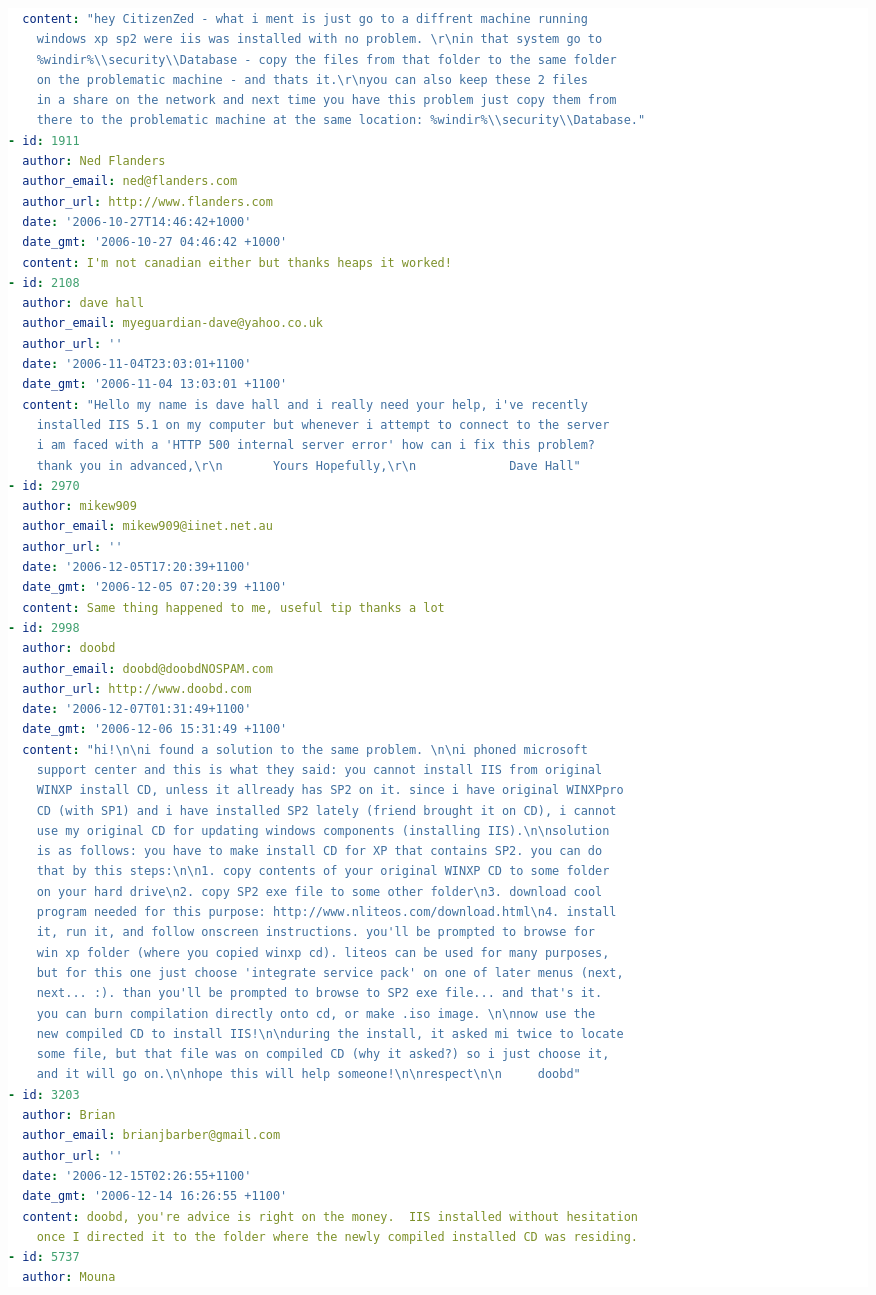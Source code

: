 ```yaml
  content: "hey CitizenZed - what i ment is just go to a diffrent machine running
    windows xp sp2 were iis was installed with no problem. \r\nin that system go to
    %windir%\\security\\Database - copy the files from that folder to the same folder
    on the problematic machine - and thats it.\r\nyou can also keep these 2 files
    in a share on the network and next time you have this problem just copy them from
    there to the problematic machine at the same location: %windir%\\security\\Database."
- id: 1911
  author: Ned Flanders
  author_email: ned@flanders.com
  author_url: http://www.flanders.com
  date: '2006-10-27T14:46:42+1000'
  date_gmt: '2006-10-27 04:46:42 +1000'
  content: I'm not canadian either but thanks heaps it worked!
- id: 2108
  author: dave hall
  author_email: myeguardian-dave@yahoo.co.uk
  author_url: ''
  date: '2006-11-04T23:03:01+1100'
  date_gmt: '2006-11-04 13:03:01 +1100'
  content: "Hello my name is dave hall and i really need your help, i've recently
    installed IIS 5.1 on my computer but whenever i attempt to connect to the server
    i am faced with a 'HTTP 500 internal server error' how can i fix this problem?
    thank you in advanced,\r\n       Yours Hopefully,\r\n             Dave Hall"
- id: 2970
  author: mikew909
  author_email: mikew909@iinet.net.au
  author_url: ''
  date: '2006-12-05T17:20:39+1100'
  date_gmt: '2006-12-05 07:20:39 +1100'
  content: Same thing happened to me, useful tip thanks a lot
- id: 2998
  author: doobd
  author_email: doobd@doobdNOSPAM.com
  author_url: http://www.doobd.com
  date: '2006-12-07T01:31:49+1100'
  date_gmt: '2006-12-06 15:31:49 +1100'
  content: "hi!\n\ni found a solution to the same problem. \n\ni phoned microsoft
    support center and this is what they said: you cannot install IIS from original
    WINXP install CD, unless it allready has SP2 on it. since i have original WINXPpro
    CD (with SP1) and i have installed SP2 lately (friend brought it on CD), i cannot
    use my original CD for updating windows components (installing IIS).\n\nsolution
    is as follows: you have to make install CD for XP that contains SP2. you can do
    that by this steps:\n\n1. copy contents of your original WINXP CD to some folder
    on your hard drive\n2. copy SP2 exe file to some other folder\n3. download cool
    program needed for this purpose: http://www.nliteos.com/download.html\n4. install
    it, run it, and follow onscreen instructions. you'll be prompted to browse for
    win xp folder (where you copied winxp cd). liteos can be used for many purposes,
    but for this one just choose 'integrate service pack' on one of later menus (next,
    next... :). than you'll be prompted to browse to SP2 exe file... and that's it.
    you can burn compilation directly onto cd, or make .iso image. \n\nnow use the
    new compiled CD to install IIS!\n\nduring the install, it asked mi twice to locate
    some file, but that file was on compiled CD (why it asked?) so i just choose it,
    and it will go on.\n\nhope this will help someone!\n\nrespect\n\n     doobd"
- id: 3203
  author: Brian
  author_email: brianjbarber@gmail.com
  author_url: ''
  date: '2006-12-15T02:26:55+1100'
  date_gmt: '2006-12-14 16:26:55 +1100'
  content: doobd, you're advice is right on the money.  IIS installed without hesitation
    once I directed it to the folder where the newly compiled installed CD was residing.
- id: 5737
  author: Mouna
```